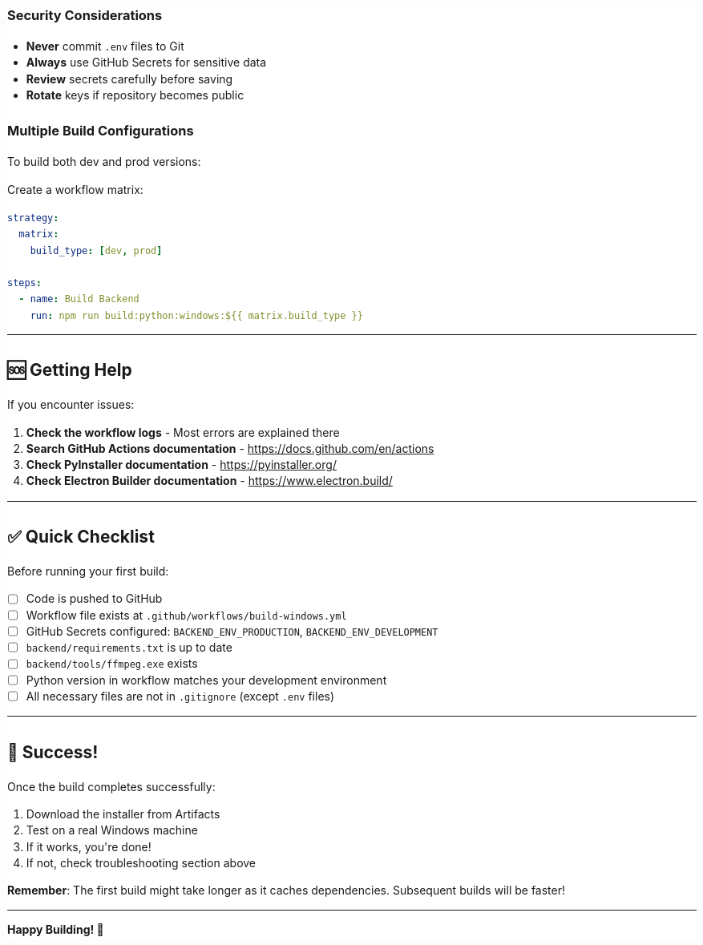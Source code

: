 ### Security Considerations

- **Never** commit `.env` files to Git
- **Always** use GitHub Secrets for sensitive data
- **Review** secrets carefully before saving
- **Rotate** keys if repository becomes public

### Multiple Build Configurations

To build both dev and prod versions:

Create a workflow matrix:

```yaml
strategy:
  matrix:
    build_type: [dev, prod]

steps:
  - name: Build Backend
    run: npm run build:python:windows:${{ matrix.build_type }}
```

---

## 🆘 Getting Help

If you encounter issues:

1. **Check the workflow logs** - Most errors are explained there
2. **Search GitHub Actions documentation** - https://docs.github.com/en/actions
3. **Check PyInstaller documentation** - https://pyinstaller.org/
4. **Check Electron Builder documentation** - https://www.electron.build/

---

## ✅ Quick Checklist

Before running your first build:

- [ ] Code is pushed to GitHub
- [ ] Workflow file exists at `.github/workflows/build-windows.yml`
- [ ] GitHub Secrets configured: `BACKEND_ENV_PRODUCTION`, `BACKEND_ENV_DEVELOPMENT`
- [ ] `backend/requirements.txt` is up to date
- [ ] `backend/tools/ffmpeg.exe` exists
- [ ] Python version in workflow matches your development environment
- [ ] All necessary files are not in `.gitignore` (except `.env` files)

---

## 🎉 Success!

Once the build completes successfully:

1. Download the installer from Artifacts
2. Test on a real Windows machine
3. If it works, you're done!
4. If not, check troubleshooting section above

**Remember**: The first build might take longer as it caches dependencies. Subsequent builds will be faster!

---

**Happy Building! 🚀**
